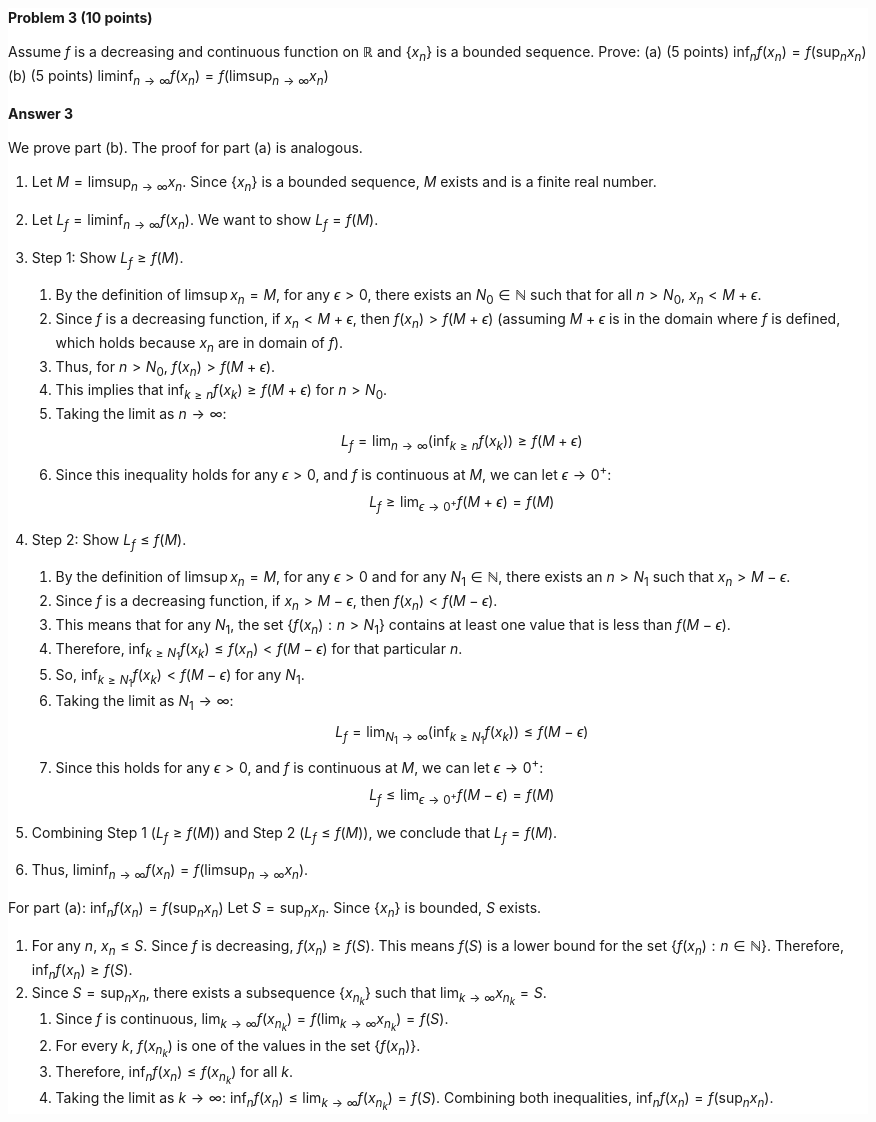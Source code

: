 **Problem 3 (10 points)**

Assume $f$ is a decreasing and continuous function on $\mathbb{R}$ and $\{x_n\}$ is a bounded sequence. Prove:
(a) (5 points) $\inf_n f(x_n) = f(\sup_n x_n)$
(b) (5 points) $\liminf_{n\to\infty} f(x_n) = f(\limsup_{n\to\infty} x_n)$

**Answer 3**

We prove part (b). The proof for part (a) is analogous.
1. Let $M = \limsup_{n\to\infty} x_n$. Since $\{x_n\}$ is a bounded sequence, $M$ exists and is a finite real number.
2. Let $L_f = \liminf_{n\to\infty} f(x_n)$. We want to show $L_f = f(M)$.

3. Step 1: Show $L_f \ge f(M)$.
	1. By the definition of $\limsup x_n = M$, for any $\epsilon > 0$, there exists an $N_0 \in \mathbb{N}$ such that for all $n > N_0$, $x_n < M + \epsilon$.
	2. Since $f$ is a decreasing function, if $x_n < M + \epsilon$, then $f(x_n) > f(M + \epsilon)$ (assuming $M+\epsilon$ is in the domain where $f$ is defined, which holds because $x_n$ are in domain of $f$).
	3. Thus, for $n > N_0$, $f(x_n) > f(M + \epsilon)$.
	4. This implies that $\inf_{k \ge n} f(x_k) \ge f(M + \epsilon)$ for $n > N_0$.
	5. Taking the limit as $n \to \infty$:
$$ L_f = \lim_{n\to\infty} \left( \inf_{k \ge n} f(x_k) \right) \ge f(M + \epsilon) $$
	6. Since this inequality holds for any $\epsilon > 0$, and $f$ is continuous at $M$, we can let $\epsilon \to 0^+$:
$$ L_f \ge \lim_{\epsilon \to 0^+} f(M + \epsilon) = f(M) $$

4. Step 2: Show $L_f \le f(M)$.
	1. By the definition of $\limsup x_n = M$, for any $\epsilon > 0$ and for any $N_1 \in \mathbb{N}$, there exists an $n > N_1$ such that $x_n > M - \epsilon$.
	2. Since $f$ is a decreasing function, if $x_n > M - \epsilon$, then $f(x_n) < f(M - \epsilon)$.
	3. This means that for any $N_1$, the set $\{f(x_n) : n > N_1\}$ contains at least one value that is less than $f(M - \epsilon)$.
	4. Therefore, $\inf_{k \ge N_1} f(x_k) \le f(x_n) < f(M - \epsilon)$ for that particular $n$.
	5. So, $\inf_{k \ge N_1} f(x_k) < f(M - \epsilon)$ for any $N_1$.
	6. Taking the limit as $N_1 \to \infty$:
$$ L_f = \lim_{N_1\to\infty} \left( \inf_{k \ge N_1} f(x_k) \right) \le f(M - \epsilon) $$
	7. Since this holds for any $\epsilon > 0$, and $f$ is continuous at $M$, we can let $\epsilon \to 0^+$:
$$ L_f \le \lim_{\epsilon \to 0^+} f(M - \epsilon) = f(M) $$

5. Combining Step 1 ($L_f \ge f(M)$) and Step 2 ($L_f \le f(M)$), we conclude that $L_f = f(M)$.
6. Thus, $\liminf_{n\to\infty} f(x_n) = f(\limsup_{n\to\infty} x_n)$.

For part (a): $\inf_n f(x_n) = f(\sup_n x_n)$
Let $S = \sup_n x_n$. Since $\{x_n\}$ is bounded, $S$ exists.
1.  For any $n$, $x_n \le S$. Since $f$ is decreasing, $f(x_n) \ge f(S)$. This means $f(S)$ is a lower bound for the set $\{f(x_n) : n \in \mathbb{N}\}$. Therefore, $\inf_n f(x_n) \ge f(S)$.
2.  Since $S = \sup_n x_n$, there exists a subsequence $\{x_{n_k}\}$ such that $\lim_{k\to\infty} x_{n_k} = S$. 
	1. Since $f$ is continuous, $\lim_{k\to\infty} f(x_{n_k}) = f(\lim_{k\to\infty} x_{n_k}) = f(S)$.
	2. For every $k$, $f(x_{n_k})$ is one of the values in the set $\{f(x_n)\}$.
	3. Therefore, $\inf_n f(x_n) \le f(x_{n_k})$ for all $k$.
	4. Taking the limit as $k \to \infty$: $\inf_n f(x_n) \le \lim_{k\to\infty} f(x_{n_k}) = f(S)$.
Combining both inequalities, $\inf_n f(x_n) = f(\sup_n x_n)$.
